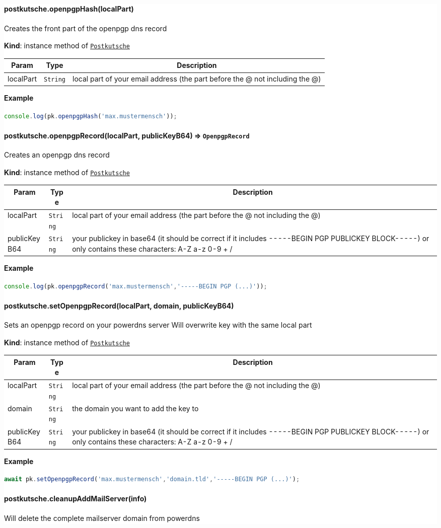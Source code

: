 #### postkutsche.openpgpHash(localPart)
Creates the front part of the openpgp dns record

**Kind**: instance method of [<code>Postkutsche</code>](#module_postkutsche.Postkutsche)  

| Param | Type | Description |
| --- | --- | --- |
| localPart | <code>String</code> | local part of your email address (the part before the @ not including the @) |

**Example**  
```js
console.log(pk.openpgpHash('max.mustermensch'));
```
<a name="module_postkutsche.Postkutsche+openpgpRecord"></a>

#### postkutsche.openpgpRecord(localPart, publicKeyB64) ⇒ <code>OpenpgpRecord</code>
Creates an openpgp dns record

**Kind**: instance method of [<code>Postkutsche</code>](#module_postkutsche.Postkutsche)  

| Param | Type | Description |
| --- | --- | --- |
| localPart | <code>String</code> | local part of your email address (the part before the @ not including the @) |
| publicKeyB64 | <code>String</code> | your publickey in base64 (it should be correct if it includes -----BEGIN PGP PUBLICKEY BLOCK-----) or only contains these characters: A-Z a-z 0-9 + / |

**Example**  
```js
console.log(pk.openpgpRecord('max.mustermensch','-----BEGIN PGP (...)'));
```
<a name="module_postkutsche.Postkutsche+setOpenpgpRecord"></a>

#### postkutsche.setOpenpgpRecord(localPart, domain, publicKeyB64)
Sets an openpgp record on your powerdns server
Will overwrite key with the same local part

**Kind**: instance method of [<code>Postkutsche</code>](#module_postkutsche.Postkutsche)  

| Param | Type | Description |
| --- | --- | --- |
| localPart | <code>String</code> | local part of your email address (the part before the @ not including the @) |
| domain | <code>String</code> | the domain you want to add the key to |
| publicKeyB64 | <code>String</code> | your publickey in base64 (it should be correct if it includes -----BEGIN PGP PUBLICKEY BLOCK-----) or only contains these characters: A-Z a-z 0-9 + / |

**Example**  
```js
await pk.setOpenpgpRecord('max.mustermensch','domain.tld','-----BEGIN PGP (...)');
```
<a name="module_postkutsche.Postkutsche+cleanupAddMailServer"></a>

#### postkutsche.cleanupAddMailServer(info)
Will delete the complete mailserver domain from powerdns
